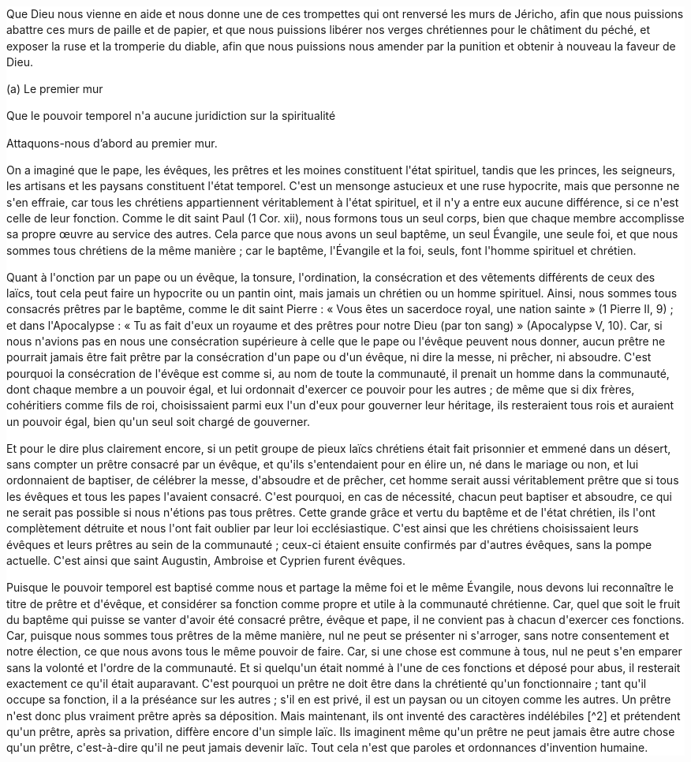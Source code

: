 Que Dieu nous vienne en aide et nous donne une de ces trompettes qui ont renversé les murs de Jéricho, afin que nous puissions abattre ces murs de paille et de papier, et que nous puissions libérer nos verges chrétiennes pour le châtiment du péché, et exposer la ruse et la tromperie du diable, afin que nous puissions nous amender par la punition et obtenir à nouveau la faveur de Dieu.

(a) Le premier mur

Que le pouvoir temporel n'a aucune juridiction sur la spiritualité

Attaquons-nous d’abord au premier mur.

On a imaginé que le pape, les évêques, les prêtres et les moines constituent l'état spirituel, tandis que les princes, les seigneurs, les artisans et les paysans constituent l'état temporel. C'est un mensonge astucieux et une ruse hypocrite, mais que personne ne s'en effraie, car tous les chrétiens appartiennent véritablement à l'état spirituel, et il n'y a entre eux aucune différence, si ce n'est celle de leur fonction. Comme le dit saint Paul (1 Cor. xii), nous formons tous un seul corps, bien que chaque membre accomplisse sa propre œuvre au service des autres. Cela parce que nous avons un seul baptême, un seul Évangile, une seule foi, et que nous sommes tous chrétiens de la même manière ; car le baptême, l'Évangile et la foi, seuls, font l'homme spirituel et chrétien.

Quant à l'onction par un pape ou un évêque, la tonsure, l'ordination, la consécration et des vêtements différents de ceux des laïcs, tout cela peut faire un hypocrite ou un pantin oint, mais jamais un chrétien ou un homme spirituel. Ainsi, nous sommes tous consacrés prêtres par le baptême, comme le dit saint Pierre : « Vous êtes un sacerdoce royal, une nation sainte » (1 Pierre II, 9) ; et dans l'Apocalypse : « Tu as fait d'eux un royaume et des prêtres pour notre Dieu (par ton sang) » (Apocalypse V, 10). Car, si nous n'avions pas en nous une consécration supérieure à celle que le pape ou l'évêque peuvent nous donner, aucun prêtre ne pourrait jamais être fait prêtre par la consécration d'un pape ou d'un évêque, ni dire la messe, ni prêcher, ni absoudre. C'est pourquoi la consécration de l'évêque est comme si, au nom de toute la communauté, il prenait un homme dans la communauté, dont chaque membre a un pouvoir égal, et lui ordonnait d'exercer ce pouvoir pour les autres ; de même que si dix frères, cohéritiers comme fils de roi, choisissaient parmi eux l'un d'eux pour gouverner leur héritage, ils resteraient tous rois et auraient un pouvoir égal, bien qu'un seul soit chargé de gouverner.

Et pour le dire plus clairement encore, si un petit groupe de pieux laïcs chrétiens était fait prisonnier et emmené dans un désert, sans compter un prêtre consacré par un évêque, et qu'ils s'entendaient pour en élire un, né dans le mariage ou non, et lui ordonnaient de baptiser, de célébrer la messe, d'absoudre et de prêcher, cet homme serait aussi véritablement prêtre que si tous les évêques et tous les papes l'avaient consacré. C'est pourquoi, en cas de nécessité, chacun peut baptiser et absoudre, ce qui ne serait pas possible si nous n'étions pas tous prêtres. Cette grande grâce et vertu du baptême et de l'état chrétien, ils l'ont complètement détruite et nous l'ont fait oublier par leur loi ecclésiastique. C'est ainsi que les chrétiens choisissaient leurs évêques et leurs prêtres au sein de la communauté ; ceux-ci étaient ensuite confirmés par d'autres évêques, sans la pompe actuelle. C'est ainsi que saint Augustin, Ambroise et Cyprien furent évêques.

Puisque le pouvoir temporel est baptisé comme nous et partage la même foi et le même Évangile, nous devons lui reconnaître le titre de prêtre et d'évêque, et considérer sa fonction comme propre et utile à la communauté chrétienne. Car, quel que soit le fruit du baptême qui puisse se vanter d'avoir été consacré prêtre, évêque et pape, il ne convient pas à chacun d'exercer ces fonctions. Car, puisque nous sommes tous prêtres de la même manière, nul ne peut se présenter ni s'arroger, sans notre consentement et notre élection, ce que nous avons tous le même pouvoir de faire. Car, si une chose est commune à tous, nul ne peut s'en emparer sans la volonté et l'ordre de la communauté. Et si quelqu'un était nommé à l'une de ces fonctions et déposé pour abus, il resterait exactement ce qu'il était auparavant. C'est pourquoi un prêtre ne doit être dans la chrétienté qu'un fonctionnaire ; tant qu'il occupe sa fonction, il a la préséance sur les autres ; s'il en est privé, il est un paysan ou un citoyen comme les autres. Un prêtre n'est donc plus vraiment prêtre après sa déposition. Mais maintenant, ils ont inventé des caractères indélébiles [^2] et prétendent qu'un prêtre, après sa privation, diffère encore d'un simple laïc. Ils imaginent même qu'un prêtre ne peut jamais être autre chose qu'un prêtre, c'est-à-dire qu'il ne peut jamais devenir laïc. Tout cela n'est que paroles et ordonnances d'invention humaine.
